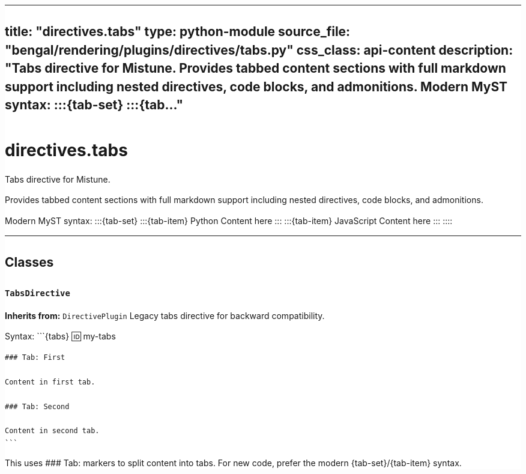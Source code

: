 
---
title: "directives.tabs"
type: python-module
source_file: "bengal/rendering/plugins/directives/tabs.py"
css_class: api-content
description: "Tabs directive for Mistune.  Provides tabbed content sections with full markdown support including nested directives, code blocks, and admonitions.  Modern MyST syntax:     :::{tab-set}     :::{tab..."
---

# directives.tabs

Tabs directive for Mistune.

Provides tabbed content sections with full markdown support including
nested directives, code blocks, and admonitions.

Modern MyST syntax:
    :::{tab-set}
    :::{tab-item} Python
    Content here
    :::
    :::{tab-item} JavaScript
    Content here
    :::
    ::::

---

## Classes

### `TabsDirective`

**Inherits from:** `DirectivePlugin`
Legacy tabs directive for backward compatibility.

Syntax:
    ```{tabs}
    :id: my-tabs

    ### Tab: First

    Content in first tab.

    ### Tab: Second

    Content in second tab.
    ```

This uses ### Tab: markers to split content into tabs.
For new code, prefer the modern {tab-set}/{tab-item} syntax.
